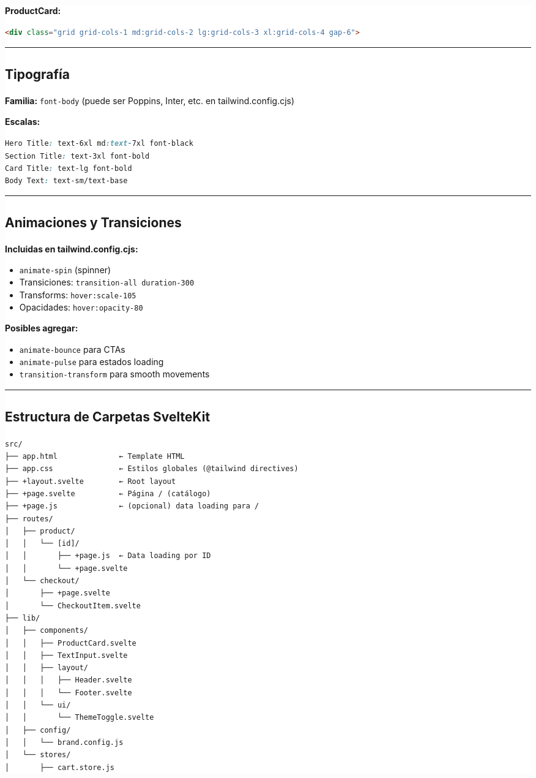 **ProductCard:**
```html
<div class="grid grid-cols-1 md:grid-cols-2 lg:grid-cols-3 xl:grid-cols-4 gap-6">
```

---

## Tipografía

**Familia:** `font-body` (puede ser Poppins, Inter, etc. en tailwind.config.cjs)

**Escalas:**
```css
Hero Title: text-6xl md:text-7xl font-black
Section Title: text-3xl font-bold
Card Title: text-lg font-bold
Body Text: text-sm/text-base
```

---

## Animaciones y Transiciones

**Incluidas en tailwind.config.cjs:**
- `animate-spin` (spinner)
- Transiciones: `transition-all duration-300`
- Transforms: `hover:scale-105`
- Opacidades: `hover:opacity-80`

**Posibles agregar:**
- `animate-bounce` para CTAs
- `animate-pulse` para estados loading
- `transition-transform` para smooth movements

---

## Estructura de Carpetas SvelteKit

```
src/
├── app.html              ← Template HTML
├── app.css               ← Estilos globales (@tailwind directives)
├── +layout.svelte        ← Root layout
├── +page.svelte          ← Página / (catálogo)
├── +page.js              ← (opcional) data loading para /
├── routes/
│   ├── product/
│   │   └── [id]/
│   │       ├── +page.js  ← Data loading por ID
│   │       └── +page.svelte
│   └── checkout/
│       ├── +page.svelte
│       └── CheckoutItem.svelte
├── lib/
│   ├── components/
│   │   ├── ProductCard.svelte
│   │   ├── TextInput.svelte
│   │   ├── layout/
│   │   │   ├── Header.svelte
│   │   │   └── Footer.svelte
│   │   └── ui/
│   │       └── ThemeToggle.svelte
│   ├── config/
│   │   └── brand.config.js
│   └── stores/
│       ├── cart.store.js
```